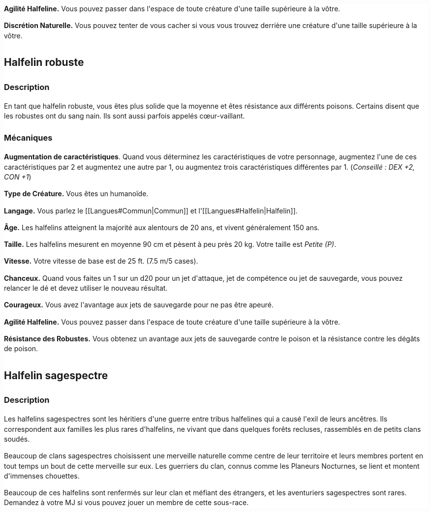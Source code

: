 **Agilité Halfeline.** Vous pouvez passer dans l'espace de toute créature d'une taille supérieure à la vôtre.

**Discrétion Naturelle.** Vous pouvez tenter de vous cacher si vous vous trouvez derrière une créature d'une taille supérieure à la vôtre.

## Halfelin robuste

### Description

En tant que halfelin robuste, vous êtes plus solide que la moyenne et êtes résistance aux différents poisons. Certains disent que les robustes ont du sang nain. Ils sont aussi parfois appelés cœur-vaillant.

### Mécaniques

**Augmentation de caractéristiques**. Quand vous déterminez les caractéristiques de votre personnage, augmentez l'une de ces caractéristiques par 2 et augmentez une autre par 1, ou augmentez trois caractéristiques différentes par 1. (*Conseillé : DEX +2, CON +1*)

**Type de Créature.** Vous êtes un humanoïde.

**Langage.** Vous parlez le [[Langues#Commun|Commun]] et l'[[Langues#Halfelin|Halfelin]].

**Âge.** Les halfelins atteignent la majorité aux alentours de 20 ans, et vivent généralement 150 ans.

**Taille.** Les halfelins mesurent en moyenne 90 cm et pèsent à peu près 20 kg. Votre taille est _Petite (P)_.

**Vitesse.** Votre vitesse de base est de 25 ft. (7.5 m/5 cases).

**Chanceux.** Quand vous faites un 1 sur un d20 pour un jet d'attaque, jet de compétence ou jet de sauvegarde, vous pouvez relancer le dé et devez utiliser le nouveau résultat.

**Courageux.** Vous avez l'avantage aux jets de sauvegarde pour ne pas être apeuré.

**Agilité Halfeline.** Vous pouvez passer dans l'espace de toute créature d'une taille supérieure à la vôtre.

**Résistance des Robustes.** Vous obtenez un avantage aux jets de sauvegarde contre le poison et la résistance contre les dégâts de poison.

## Halfelin sagespectre

### Description

Les halfelins sagespectres sont les héritiers d'une guerre entre tribus halfelines qui a causé l'exil de leurs ancêtres. Ils correspondent aux familles les plus rares d'halfelins, ne vivant que dans quelques forêts recluses, rassemblés en de petits clans soudés.

Beaucoup de clans sagespectres choisissent une merveille naturelle comme centre de leur territoire et leurs membres portent en tout temps un bout de cette merveille sur eux. Les guerriers du clan, connus comme les Planeurs Nocturnes, se lient et montent d'immenses chouettes.

Beaucoup de ces halfelins sont renfermés sur leur clan et méfiant des étrangers, et les aventuriers sagespectres sont rares. Demandez à votre MJ si vous pouvez jouer un membre de cette sous-race.
